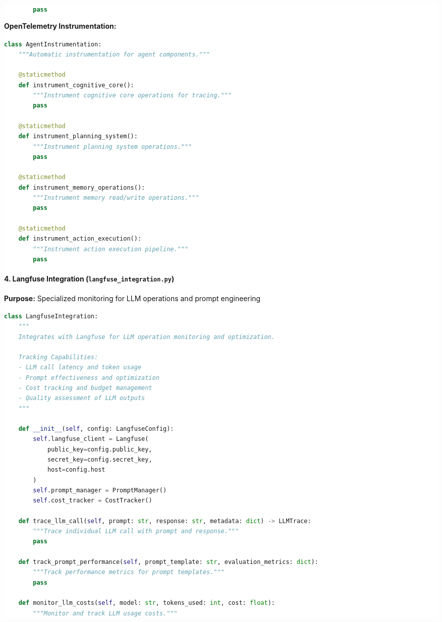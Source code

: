 ```python
        pass
```

**OpenTelemetry Instrumentation:**

```python
class AgentInstrumentation:
    """Automatic instrumentation for agent components."""
    
    @staticmethod
    def instrument_cognitive_core():
        """Instrument cognitive core operations for tracing."""
        pass
    
    @staticmethod  
    def instrument_planning_system():
        """Instrument planning system operations."""
        pass
    
    @staticmethod
    def instrument_memory_operations():
        """Instrument memory read/write operations."""
        pass
    
    @staticmethod
    def instrument_action_execution():
        """Instrument action execution pipeline."""
        pass
```

#### 4. Langfuse Integration (`langfuse_integration.py`)

**Purpose:** Specialized monitoring for LLM operations and prompt engineering

```python
class LangfuseIntegration:
    """
    Integrates with Langfuse for LLM operation monitoring and optimization.
    
    Tracking Capabilities:
    - LLM call latency and token usage
    - Prompt effectiveness and optimization
    - Cost tracking and budget management
    - Quality assessment of LLM outputs
    """
    
    def __init__(self, config: LangfuseConfig):
        self.langfuse_client = Langfuse(
            public_key=config.public_key,
            secret_key=config.secret_key,
            host=config.host
        )
        self.prompt_manager = PromptManager()
        self.cost_tracker = CostTracker()
        
    def trace_llm_call(self, prompt: str, response: str, metadata: dict) -> LLMTrace:
        """Trace individual LLM call with prompt and response."""
        pass
    
    def track_prompt_performance(self, prompt_template: str, evaluation_metrics: dict):
        """Track performance metrics for prompt templates."""
        pass
    
    def monitor_llm_costs(self, model: str, tokens_used: int, cost: float):
        """Monitor and track LLM usage costs."""
```